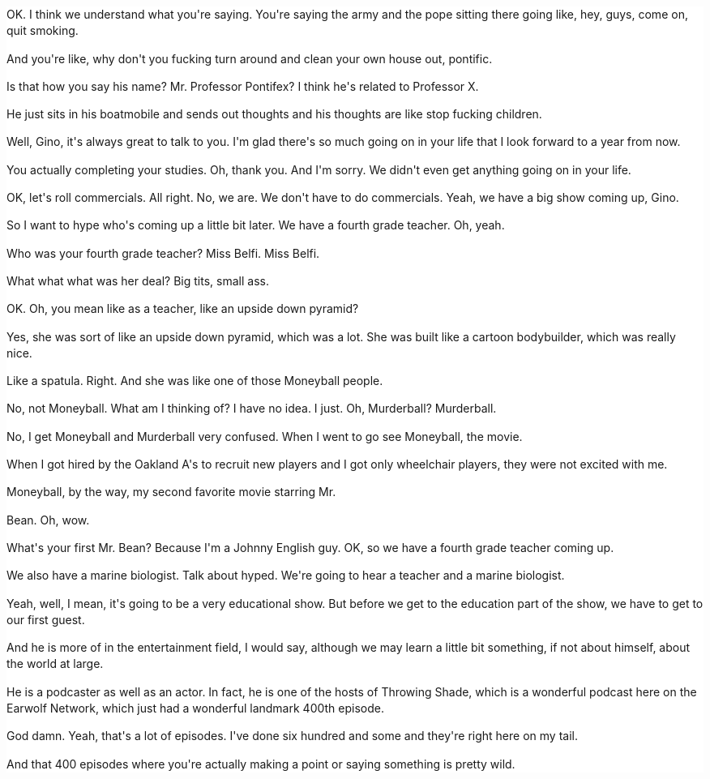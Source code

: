 OK. I think we understand what you're saying. You're saying the army and the pope sitting there going like, hey, guys, come on, quit smoking.

And you're like, why don't you fucking turn around and clean your own house out, pontific.

Is that how you say his name? Mr. Professor Pontifex? I think he's related to Professor X.

He just sits in his boatmobile and sends out thoughts and his thoughts are like stop fucking children.

Well, Gino, it's always great to talk to you. I'm glad there's so much going on in your life that I look forward to a year from now.

You actually completing your studies. Oh, thank you. And I'm sorry. We didn't even get anything going on in your life.

OK, let's roll commercials. All right. No, we are. We don't have to do commercials. Yeah, we have a big show coming up, Gino.

So I want to hype who's coming up a little bit later. We have a fourth grade teacher. Oh, yeah.

Who was your fourth grade teacher? Miss Belfi. Miss Belfi.

What what what was her deal? Big tits, small ass.

OK. Oh, you mean like as a teacher, like an upside down pyramid?

Yes, she was sort of like an upside down pyramid, which was a lot. She was built like a cartoon bodybuilder, which was really nice.

Like a spatula. Right. And she was like one of those Moneyball people.

No, not Moneyball. What am I thinking of? I have no idea. I just. Oh, Murderball? Murderball.

No, I get Moneyball and Murderball very confused. When I went to go see Moneyball, the movie.

When I got hired by the Oakland A's to recruit new players and I got only wheelchair players, they were not excited with me.

Moneyball, by the way, my second favorite movie starring Mr.

Bean. Oh, wow.

What's your first Mr. Bean? Because I'm a Johnny English guy. OK, so we have a fourth grade teacher coming up.

We also have a marine biologist. Talk about hyped. We're going to hear a teacher and a marine biologist.

Yeah, well, I mean, it's going to be a very educational show. But before we get to the education part of the show, we have to get to our first guest.

And he is more of in the entertainment field, I would say, although we may learn a little bit something, if not about himself, about the world at large.

He is a podcaster as well as an actor. In fact, he is one of the hosts of Throwing Shade, which is a wonderful podcast here on the Earwolf Network, which just had a wonderful landmark 400th episode.

God damn. Yeah, that's a lot of episodes. I've done six hundred and some and they're right here on my tail.

And that 400 episodes where you're actually making a point or saying something is pretty wild.

